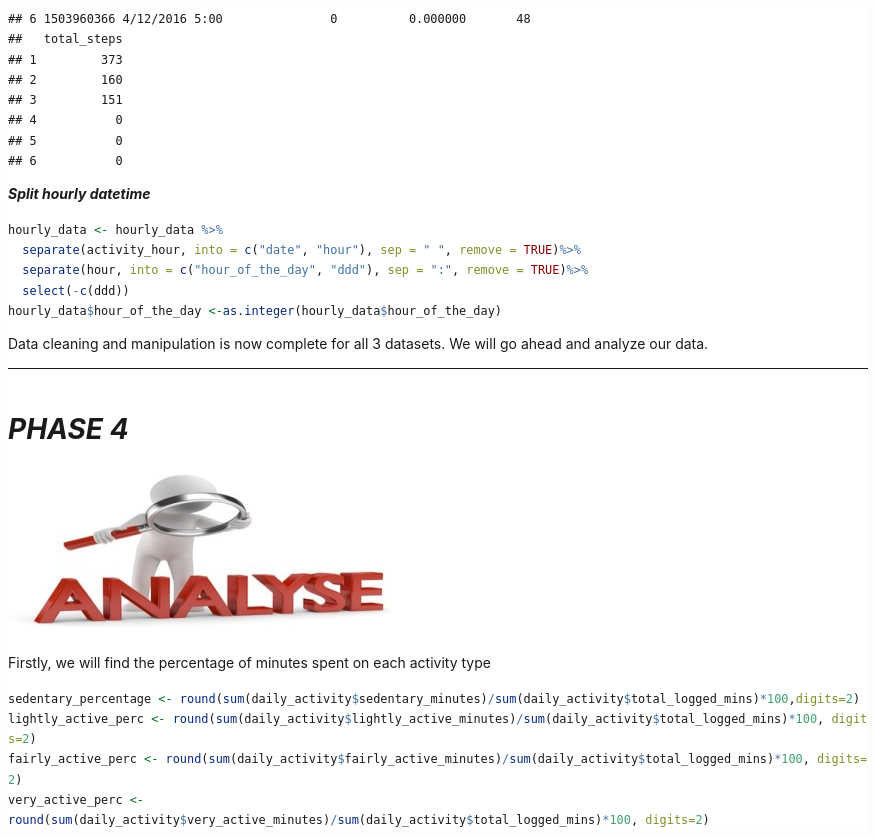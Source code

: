     ## 6 1503960366 4/12/2016 5:00               0          0.000000       48
    ##   total_steps
    ## 1         373
    ## 2         160
    ## 3         151
    ## 4           0
    ## 5           0
    ## 6           0

***Split hourly datetime***

``` r
hourly_data <- hourly_data %>%
  separate(activity_hour, into = c("date", "hour"), sep = " ", remove = TRUE)%>%
  separate(hour, into = c("hour_of_the_day", "ddd"), sep = ":", remove = TRUE)%>%
  select(-c(ddd))
hourly_data$hour_of_the_day <-as.integer(hourly_data$hour_of_the_day)
```

Data cleaning and manipulation is now complete for all 3 datasets. We
will go ahead and analyze our data.

------------------------------------------------------------------------

# *PHASE 4*

![](Images/Analyze.jpg)

Firstly, we will find the percentage of minutes spent on each activity
type

``` r
sedentary_percentage <- round(sum(daily_activity$sedentary_minutes)/sum(daily_activity$total_logged_mins)*100,digits=2)
lightly_active_perc <- round(sum(daily_activity$lightly_active_minutes)/sum(daily_activity$total_logged_mins)*100, digits=2)
fairly_active_perc <- round(sum(daily_activity$fairly_active_minutes)/sum(daily_activity$total_logged_mins)*100, digits=2)
very_active_perc <- 
round(sum(daily_activity$very_active_minutes)/sum(daily_activity$total_logged_mins)*100, digits=2)
```
